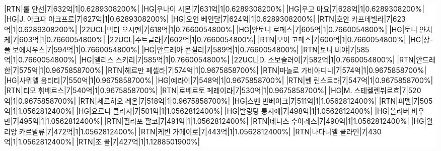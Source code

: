 |RTN|룰 얀선|7|632억|1|0.6289308200%|
|HG|우나이 시몬|7|631억|1|0.6289308200%|
|HG|우고 마요|7|628억|1|0.6289308200%|
|HG|J. 아크파 아크프로|7|627억|1|0.6289308200%|
|HG|오언 베인달|7|624억|1|0.6289308200%|
|RTN|호안 카프데빌라|7|623억|1|0.6289308200%|
|22UCL|빅터 오시멘|7|618억|1|0.7660054800%|
|HG|안토니 로페스|7|605억|1|0.7660054800%|
|HG|토니 얀치케|7|603억|1|0.7660054800%|
|22UCL|주트글라|7|602억|1|0.7660054800%|
|RTN|모이 고메스|7|600억|1|0.7660054800%|
|HG|장-폴 보에치우스|7|594억|1|0.7660054800%|
|HG|안드레아 콘실리|7|589억|1|0.7660054800%|
|RTN|토니 비야|7|585억|1|0.7660054800%|
|HG|엘리스 스키리|7|585억|1|0.7660054800%|
|22UCL|D. 소보슬러이|7|582억|1|0.7660054800%|
|RTN|안드레 한|7|575억|1|0.9675858700%|
|RTN|헤르만 페셀라|7|574억|1|0.9675858700%|
|RTN|마놀로 가비아디니|7|574억|1|0.9675858700%|
|HG|사뮈엘 움티티|7|550억|1|0.9675858700%|
|HG|예라이|7|548억|1|0.9675858700%|
|RTN|벤 린스트라|7|547억|1|0.9675858700%|
|RTN|티모 휘베르스|7|540억|1|0.9675858700%|
|RTN|로베르토 페레이라|7|530억|1|0.9675858700%|
|HG|M. 스테켈렌뷔르흐|7|520억|1|0.9675858700%|
|RTN|세르히오 레온|7|518억|1|0.9675858700%|
|HG|스벤 반베이크|7|511억|1|1.0562812400%|
|RTN|피델|7|505억|1|1.0562812400%|
|HG|요르디 클라지|7|501억|1|1.0562812400%|
|HG|발랑탕 롱지에|7|498억|1|1.0562812400%|
|HG|올리버 바우만|7|495억|1|1.0562812400%|
|RTN|필리포 팔코|7|491억|1|1.0562812400%|
|RTN|데니스 수아레스|7|490억|1|1.0562812400%|
|HG|윌리앙 카르발류|7|472억|1|1.0562812400%|
|RTN|케빈 가메이로|7|443억|1|1.0562812400%|
|RTN|나다니엘 클라인|7|430억|1|1.0562812400%|
|RTN|조 콜|7|427억|1|1.1288501900%|